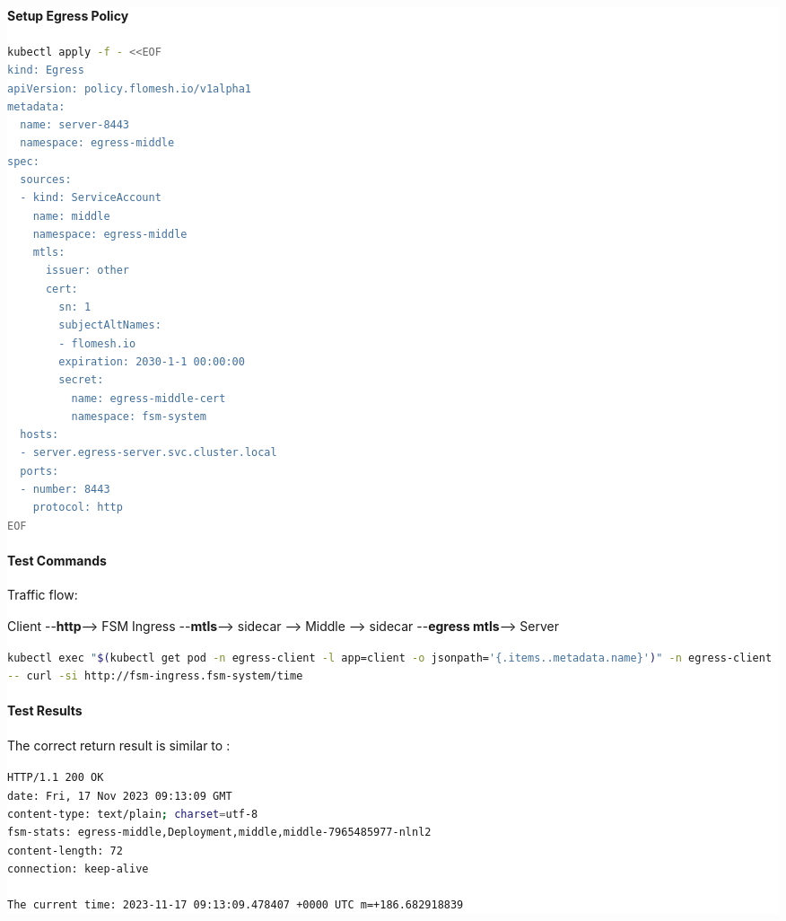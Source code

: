 #### Setup Egress Policy

```bash
kubectl apply -f - <<EOF
kind: Egress
apiVersion: policy.flomesh.io/v1alpha1
metadata:
  name: server-8443
  namespace: egress-middle
spec:
  sources:
  - kind: ServiceAccount
    name: middle
    namespace: egress-middle
    mtls:
      issuer: other
      cert:
        sn: 1
        subjectAltNames: 
        - flomesh.io
        expiration: 2030-1-1 00:00:00
        secret:
          name: egress-middle-cert
          namespace: fsm-system
  hosts:
  - server.egress-server.svc.cluster.local
  ports:
  - number: 8443
    protocol: http
EOF
```

#### Test Commands

Traffic flow:

Client --**http**--> FSM Ingress --**mtls**--> sidecar --> Middle --> sidecar --**egress mtls**--> Server

```bash
kubectl exec "$(kubectl get pod -n egress-client -l app=client -o jsonpath='{.items..metadata.name}')" -n egress-client -- curl -si http://fsm-ingress.fsm-system/time
```

#### Test Results

The correct return result is similar to :

```bash
HTTP/1.1 200 OK
date: Fri, 17 Nov 2023 09:13:09 GMT
content-type: text/plain; charset=utf-8
fsm-stats: egress-middle,Deployment,middle,middle-7965485977-nlnl2
content-length: 72
connection: keep-alive

The current time: 2023-11-17 09:13:09.478407 +0000 UTC m=+186.682918839
```
